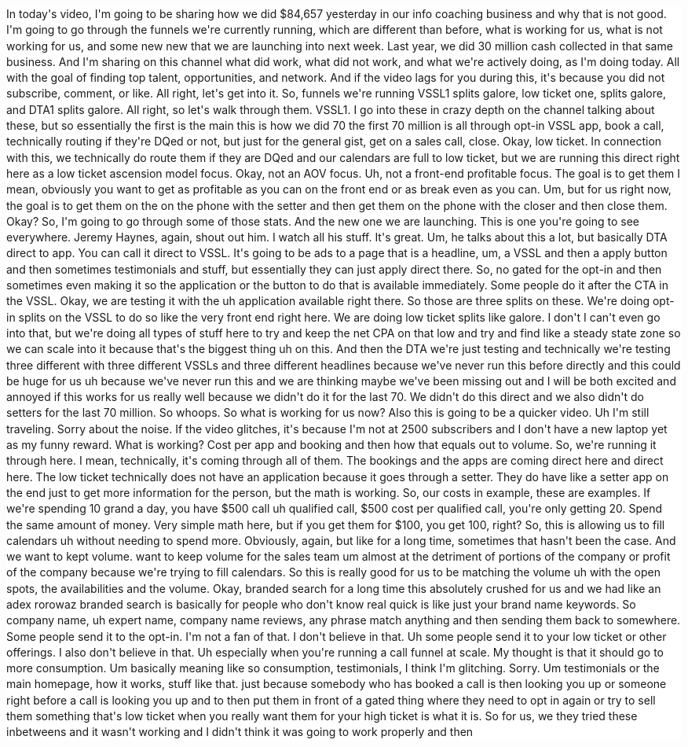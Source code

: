 In today's video, I'm going to be sharing how we did $84,657 yesterday in our info coaching business and why that is not good. I'm going to go through the funnels we're currently running, which are different than before, what is working for us, what is not working for us, and some new new that we are launching into next week. Last year, we did 30 million cash collected in that same business. And I'm sharing on this channel what did work, what did not work, and what we're actively doing, as I'm doing today. All with the goal of finding top talent, opportunities, and network. And if the video lags for you during this, it's because you did not subscribe, comment, or like. All right, let's get into it. So, funnels we're running VSSL1 splits galore, low ticket one, splits galore, and DTA1 splits galore. All right, so let's walk through them. VSSL1. I go into these in crazy depth on the channel talking about these, but so essentially the first is the main this is how we did 70 the first 70 million is all through opt-in VSSL app, book a call, technically routing if they're DQed or not, but just for the general gist, get on a sales call, close. Okay, low ticket. In connection with this, we technically do route them if they are DQed and our calendars are full to low ticket, but we are running this direct right here as a low ticket ascension model focus. Okay, not an AOV focus. Uh, not a front-end profitable focus. The goal is to get them I mean, obviously you want to get as profitable as you can on the front end or as break even as you can. Um, but for us right now, the goal is to get them on the on the phone with the setter and then get them on the phone with the closer and then close them. Okay? So, I'm going to go through some of those stats. And the new one we are launching. This is one you're going to see everywhere. Jeremy Haynes, again, shout out him. I watch all his stuff. It's great. Um, he talks about this a lot, but basically DTA direct to app. You can call it direct to VSSL. It's going to be ads to a page that is a headline, um, a VSSL and then a apply button and then sometimes testimonials and stuff, but essentially they can just apply direct there. So, no gated for the opt-in and then sometimes even making it so the application or the button to do that is available immediately. Some people do it after the CTA in the VSSL. Okay, we are testing it with the uh application available right there. So those are three splits on these. We're doing opt-in splits on the VSSL to do so like the very front end right here. We are doing low ticket splits like galore. I don't I can't even go into that, but we're doing all types of stuff here to try and keep the net CPA on that low and try and find like a steady state zone so we can scale into it because that's the biggest thing uh on this. And then the DTA we're just testing and technically we're testing three different with three different VSSLs and three different headlines because we've never run this before directly and this could be huge for us uh because we've never run this and we are thinking maybe we've been missing out and I will be both excited and annoyed if this works for us really well because we didn't do it for the last 70. We didn't do this direct and we also didn't do setters for the last 70 million. So whoops. So what is working for us now? Also this is going to be a quicker video. Uh I'm still traveling. Sorry about the noise. If the video glitches, it's because I'm not at 2500 subscribers and I don't have a new laptop yet as my funny reward. What is working? Cost per app and booking and then how that equals out to volume. So, we're running it through here. I mean, technically, it's coming through all of them. The bookings and the apps are coming direct here and direct here. The low ticket technically does not have an application because it goes through a setter. They do have like a setter app on the end just to get more information for the person, but the math is working. So, our costs in example, these are examples. If we're spending 10 grand a day, you have $500 call uh qualified call, $500 cost per qualified call, you're only getting 20. Spend the same amount of money. Very simple math here, but if you get them for $100, you get 100, right? So, this is allowing us to fill calendars uh without needing to spend more. Obviously, again, but like for a long time, sometimes that hasn't been the case. And we want to kept volume. want to keep volume for the sales team um almost at the detriment of portions of the company or profit of the company because we're trying to fill calendars. So this is really good for us to be matching the volume uh with the open spots, the availabilities and the volume. Okay, branded search for a long time this absolutely crushed for us and we had like an adex rorowaz branded search is basically for people who don't know real quick is like just your brand name keywords. So company name, uh expert name, company name reviews, any phrase match anything and then sending them back to somewhere. Some people send it to the opt-in. I'm not a fan of that. I don't believe in that. Uh some people send it to your low ticket or other offerings. I also don't believe in that. Uh especially when you're running a call funnel at scale. My thought is that it should go to more consumption. Um basically meaning like so consumption, testimonials, I think I'm glitching. Sorry. Um testimonials or the main homepage, how it works, stuff like that. just because somebody who has booked a call is then looking you up or someone right before a call is looking you up and to then put them in front of a gated thing where they need to opt in again or try to sell them something that's low ticket when you really want them for your high ticket is what it is. So for us, we they tried these inbetweens and it wasn't working and I didn't think it was going to work properly and then